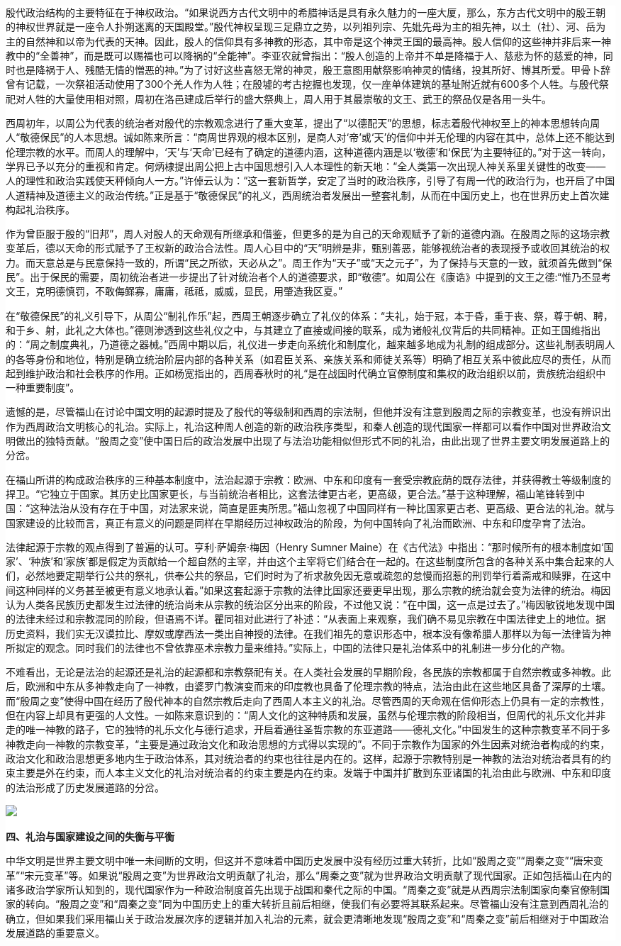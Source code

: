 殷代政治结构的主要特征在于神权政治。“如果说西方古代文明中的希腊神话是具有永久魅力的一座大厦，那么，东方古代文明中的殷王朝的神权世界就是一座令人扑朔迷离的天国殿堂。”殷代神权呈现三足鼎立之势，以列祖列宗、先妣先母为主的祖先神，以土（社）、河、岳为主的自然神和以帝为代表的天神。因此，殷人的信仰具有多神教的形态，其中帝是这个神灵王国的最高神。殷人信仰的这些神并非后来一神教中的“全善神”，而是既可以赐福也可以降祸的“全能神”。李亚农就曾指出：“殷人创造的上帝并不单是降福于人、慈悲为怀的慈爱的神，同时也是降祸于人、残酷无情的憎恶的神。”为了讨好这些喜怒无常的神灵，殷王意图用献祭影响神灵的情绪，投其所好、博其所爱。甲骨卜辞曾有记载，一次祭祖活动使用了300个羌人作为人牲；在殷墟的考古挖掘也发现，仅一座单体建筑的基址附近就有600多个人牲。与殷代祭祀对人牲的大量使用相对照，周初在洛邑建成后举行的盛大祭典上，周人用于其最崇敬的文王、武王的祭品仅是各用一头牛。

  

西周初年，以周公为代表的统治者对殷代的宗教观念进行了重大变革，提出了“以德配天”的思想，标志着殷代神权至上的神本思想转向周人“敬德保民”的人本思想。诚如陈来所言：“商周世界观的根本区别，是商人对‘帝’或‘天’的信仰中并无伦理的内容在其中，总体上还不能达到伦理宗教的水平。而周人的理解中，‘天’与‘天命’已经有了确定的道德内涵，这种道德内涵是以‘敬德’和‘保民’为主要特征的。”对于这一转向，学界已予以充分的重视和肯定。何炳棣提出周公把上古中国思想引入人本理性的新天地：“全人类第一次出现人神关系里关键性的改变——人的理性和政治实践使天秤倾向人一方。”许倬云认为：“这一套新哲学，安定了当时的政治秩序，引导了有周一代的政治行为，也开启了中国人道精神及道德主义的政治传统。”正是基于“敬德保民”的礼义，西周统治者发展出一整套礼制，从而在中国历史上，也在世界历史上首次建构起礼治秩序。

  

作为曾臣服于殷的“旧邦”，周人对殷人的天命观有所继承和借鉴，但更多的是为自己的天命观赋予了新的道德内涵。在殷周之际的这场宗教变革后，德以天命的形式赋予了王权新的政治合法性。周人心目中的“天”明辨是非，甄别善恶，能够视统治者的表现授予或收回其统治的权力。而天意总是与民意保持一致的，所谓“民之所欲，天必从之”。周王作为“天子”或“天之元子”，为了保持与天意的一致，就须首先做到“保民”。出于保民的需要，周初统治者进一步提出了针对统治者个人的道德要求，即“敬德”。如周公在《康诰》中提到的文王之德:“惟乃丕显考文王，克明德慎罚，不敢侮鳏寡，庸庸，祗祗，威威，显民，用肇造我区夏。”

  

在“敬德保民”的礼义引导下，从周公“制礼作乐”起，西周王朝逐步确立了礼仪的体系：“夫礼，始于冠，本于昏，重于丧、祭，尊于朝、聘，和于乡、射，此礼之大体也。”德则渗透到这些礼仪之中，与其建立了直接或间接的联系，成为诸般礼仪背后的共同精神。正如王国维指出的：“周之制度典礼，乃道德之器械。”西周中期以后，礼仪进一步走向系统化和制度化，越来越多地成为礼制的组成部分。这些礼制表明周人的各等身份和地位，特别是确立统治阶层内部的各种关系（如君臣关系、亲族关系和师徒关系等）明确了相互关系中彼此应尽的责任，从而起到维护政治和社会秩序的作用。正如杨宽指出的，西周春秋时的礼“是在战国时代确立官僚制度和集权的政治组织以前，贵族统治组织中一种重要制度”。

  

遗憾的是，尽管福山在讨论中国文明的起源时提及了殷代的等级制和西周的宗法制，但他并没有注意到殷周之际的宗教变革，也没有辨识出作为西周政治文明核心的礼治。实际上，礼治这种周人创造的新的政治秩序类型，和秦人创造的现代国家一样都可以看作中国对世界政治文明做出的独特贡献。“殷周之变”使中国日后的政治发展中出现了与法治功能相似但形式不同的礼治，由此出现了世界主要文明发展道路上的分岔。

  

在福山所讲的构成政治秩序的三种基本制度中，法治起源于宗教：欧洲、中东和印度有一套受宗教庇荫的既存法律，并获得教士等级制度的捍卫。“它独立于国家。其历史比国家更长，与当前统治者相比，这套法律更古老，更高级，更合法。”基于这种理解，福山笔锋转到中国：“这种法治从没有存在于中国，对法家来说，简直是匪夷所思。”福山忽视了中国同样有一种比国家更古老、更高级、更合法的礼治。就与国家建设的比较而言，真正有意义的问题是同样在早期经历过神权政治的阶段，为何中国转向了礼治而欧洲、中东和印度孕育了法治。

  

法律起源于宗教的观点得到了普遍的认可。亨利·萨姆奈·梅因（Henry Sumner
Maine）在《古代法》中指出：“那时候所有的根本制度如‘国家’、‘种族’和‘家族’都是假定为贡献给一个超自然的主宰，并由这个主宰将它们结合在一起的。在这些制度所包含的各种关系中集合起来的人们，必然地要定期举行公共的祭礼，供奉公共的祭品，它们时时为了祈求赦免因无意或疏忽的怠慢而招惹的刑罚举行着斋戒和赎罪，在这中间这种同样的义务甚至被更有意义地承认着。”如果这套起源于宗教的法律比国家还要更早出现，那么宗教的统治就会变为法律的统治。梅因认为人类各民族历史都发生过法律的统治尚未从宗教的统治区分出来的阶段，不过他又说：“在中国，这一点是过去了。”梅因敏锐地发现中国的法律未经过和宗教混同的阶段，但语焉不详。瞿同祖对此进行了补述：“从表面上来观察，我们确不易见宗教在中国法律史上的地位。据历史资料，我们实无汉谟拉比、摩奴或摩西法一类出自神授的法律。在我们祖先的意识形态中，根本没有像希腊人那样以为每一法律皆为神所拟定的观念。同时我们的法律也不曾依靠巫术宗教力量来维持。”实际上，中国的法律只是礼治体系中的礼制进一步分化的产物。

  

不难看出，无论是法治的起源还是礼治的起源都和宗教祭祀有关。在人类社会发展的早期阶段，各民族的宗教都属于自然宗教或多神教。此后，欧洲和中东从多神教走向了一神教，由婆罗门教演变而来的印度教也具备了伦理宗教的特点，法治由此在这些地区具备了深厚的土壤。而“殷周之变”使得中国在经历了殷代神本的自然宗教后走向了西周人本主义的礼治。尽管西周的天命观在信仰形态上仍具有一定的宗教性，但在内容上却具有更强的人文性。一如陈来意识到的：“周人文化的这种特质和发展，虽然与伦理宗教的阶段相当，但周代的礼乐文化并非走的唯一神教的路子，它的独特的礼乐文化与德行追求，开启着通往圣哲宗教的东亚道路——德礼文化。”中国发生的这种宗教变革不同于多神教走向一神教的宗教变革，“主要是通过政治文化和政治思想的方式得以实现的”。不同于宗教作为国家的外生因素对统治者构成的约束，政治文化和政治思想更多地内生于政治体系，其对统治者的约束也往往是内在的。这样，起源于宗教特别是一神教的法治对统治者具有的约束主要是外在约束，而人本主义文化的礼治对统治者的约束主要是内在约束。发端于中国并扩散到东亚诸国的礼治由此与欧洲、中东和印度的法治形成了历史发展道路的分岔。

![](images/238/3.png)

  

 **四、礼治与国家建设之间的失衡与平衡**

中华文明是世界主要文明中唯一未间断的文明，但这并不意味着中国历史发展中没有经历过重大转折，比如“殷周之变”“周秦之变”“唐宋变革”“宋元变革”等。如果说“殷周之变”为世界政治文明贡献了礼治，那么“周秦之变”就为世界政治文明贡献了现代国家。正如包括福山在内的诸多政治学家所认知到的，现代国家作为一种政治制度首先出现于战国和秦代之际的中国。“周秦之变”就是从西周宗法制国家向秦官僚制国家的转向。“殷周之变”和“周秦之变”同为中国历史上的重大转折且前后相继，使我们有必要将其联系起来。尽管福山没有注意到西周礼治的确立，但如果我们采用福山关于政治发展次序的逻辑并加入礼治的元素，就会更清晰地发现“殷周之变”和“周秦之变”前后相继对于中国政治发展道路的重要意义。
